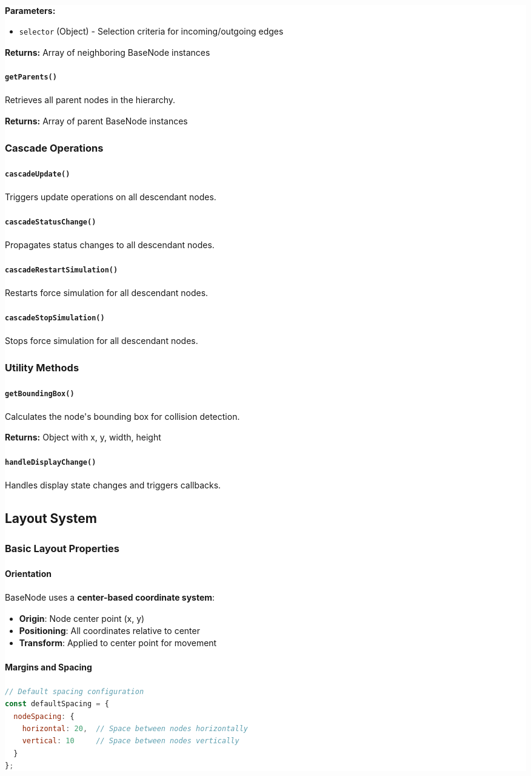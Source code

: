**Parameters:**
- `selector` (Object) - Selection criteria for incoming/outgoing edges

**Returns:** Array of neighboring BaseNode instances

#### `getParents()`
Retrieves all parent nodes in the hierarchy.

**Returns:** Array of parent BaseNode instances

### Cascade Operations

#### `cascadeUpdate()`
Triggers update operations on all descendant nodes.

#### `cascadeStatusChange()`
Propagates status changes to all descendant nodes.

#### `cascadeRestartSimulation()`
Restarts force simulation for all descendant nodes.

#### `cascadeStopSimulation()`
Stops force simulation for all descendant nodes.

### Utility Methods

#### `getBoundingBox()`
Calculates the node's bounding box for collision detection.

**Returns:** Object with x, y, width, height

#### `handleDisplayChange()`
Handles display state changes and triggers callbacks.

## Layout System

### Basic Layout Properties

#### Orientation
BaseNode uses a **center-based coordinate system**:
- **Origin**: Node center point (x, y)
- **Positioning**: All coordinates relative to center
- **Transform**: Applied to center point for movement

#### Margins and Spacing
```javascript
// Default spacing configuration
const defaultSpacing = {
  nodeSpacing: {
    horizontal: 20,  // Space between nodes horizontally
    vertical: 10     // Space between nodes vertically
  }
};
```
